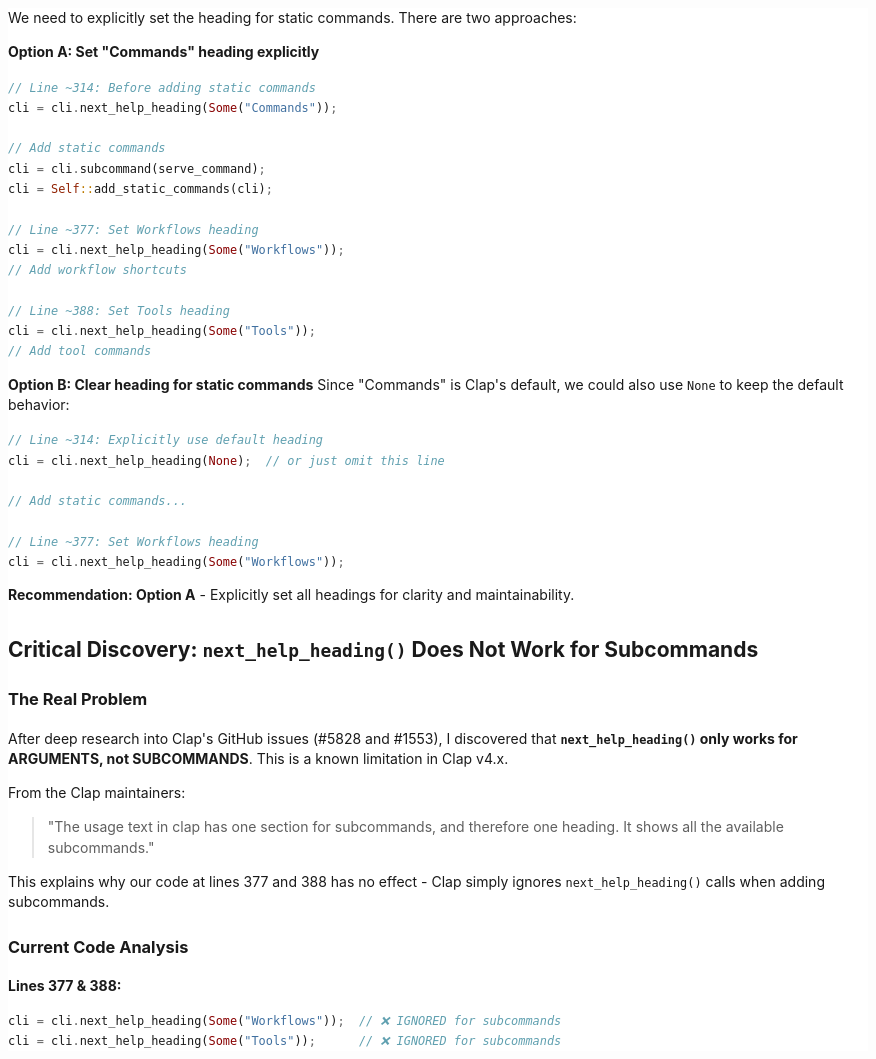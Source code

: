 We need to explicitly set the heading for static commands. There are two approaches:

**Option A: Set "Commands" heading explicitly**
```rust
// Line ~314: Before adding static commands
cli = cli.next_help_heading(Some("Commands"));

// Add static commands
cli = cli.subcommand(serve_command);
cli = Self::add_static_commands(cli);

// Line ~377: Set Workflows heading
cli = cli.next_help_heading(Some("Workflows"));
// Add workflow shortcuts

// Line ~388: Set Tools heading  
cli = cli.next_help_heading(Some("Tools"));
// Add tool commands
```

**Option B: Clear heading for static commands**
Since "Commands" is Clap's default, we could also use `None` to keep the default behavior:
```rust
// Line ~314: Explicitly use default heading
cli = cli.next_help_heading(None);  // or just omit this line

// Add static commands...

// Line ~377: Set Workflows heading
cli = cli.next_help_heading(Some("Workflows"));
```

**Recommendation: Option A** - Explicitly set all headings for clarity and maintainability.




## Critical Discovery: `next_help_heading()` Does Not Work for Subcommands

### The Real Problem

After deep research into Clap's GitHub issues (#5828 and #1553), I discovered that **`next_help_heading()` only works for ARGUMENTS, not SUBCOMMANDS**. This is a known limitation in Clap v4.x.

From the Clap maintainers:
> "The usage text in clap has one section for subcommands, and therefore one heading. It shows all the available subcommands."

This explains why our code at lines 377 and 388 has no effect - Clap simply ignores `next_help_heading()` calls when adding subcommands.

### Current Code Analysis

**Lines 377 & 388:**
```rust
cli = cli.next_help_heading(Some("Workflows"));  // ❌ IGNORED for subcommands
cli = cli.next_help_heading(Some("Tools"));      // ❌ IGNORED for subcommands
```
